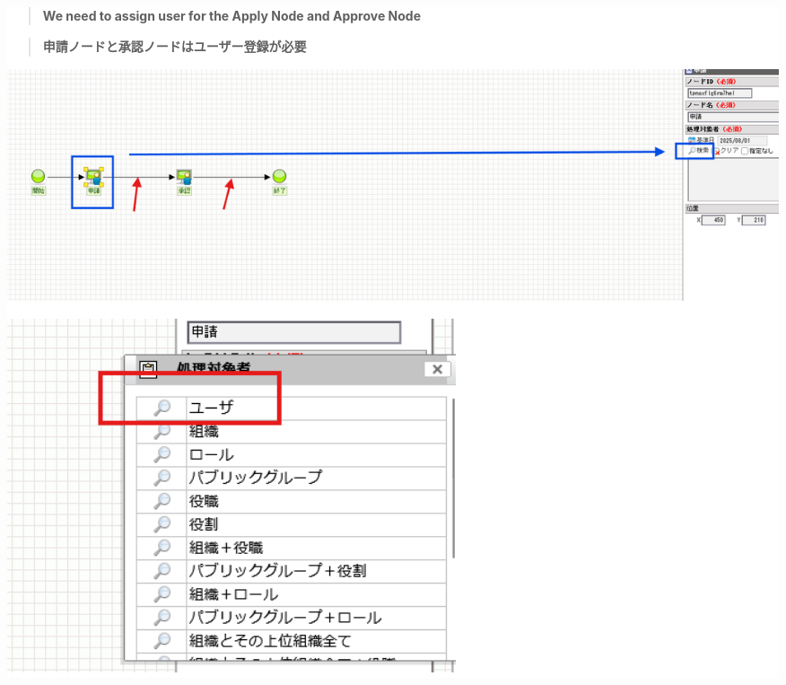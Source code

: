 > **We need to assign user for the Apply Node and Approve Node** 

> **申請ノードと承認ノードはユーザー登録が必要** 

<p align="left">
  <img src="images/route6.png" alt="images" width="1000"/>
</p>

<p align="left">
  <img src="images/route7.png" alt="images" width="500"/>
</p>


<p align="left">